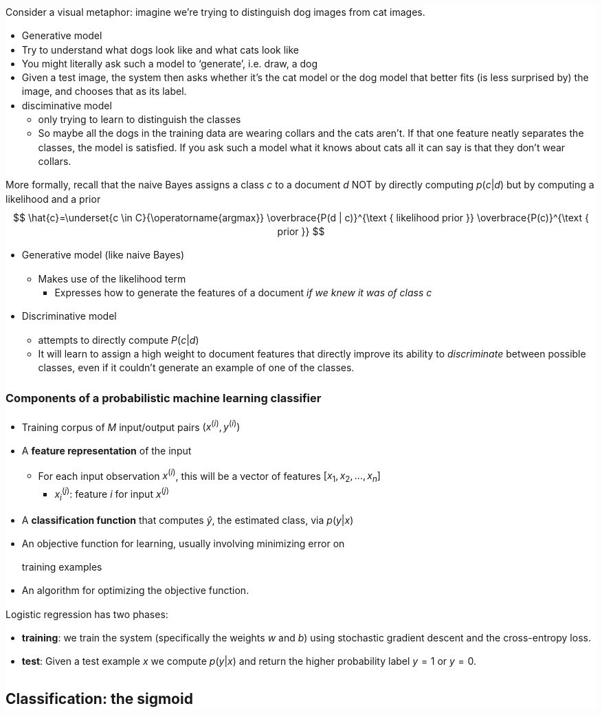 Consider a visual metaphor: imagine we’re trying to distinguish dog images from cat images.

-  Generative model
  - Try to understand what dogs look like and what cats look like
  - You might literally ask such a model to ‘generate’, i.e. draw, a dog
  - Given a test image, the system then asks whether it’s the cat model or the dog model that better fits (is less surprised by) the image, and chooses that as its label.
- disciminative model
  - only trying to learn to distinguish the classes
  - So maybe all the dogs in the training data are wearing collars and the cats aren’t. If that one feature neatly separates the classes, the model is satisfied. If you ask such a model what it knows about cats all it can say is that they don’t wear collars. 

More formally, recall that the naive Bayes assigns a class $c$ to a document $d$ NOT by directly computing $p(c|d)$ but by computing a likelihood and a prior
$$
\hat{c}=\underset{c \in C}{\operatorname{argmax}} \overbrace{P(d | c)}^{\text { likelihood prior }} \overbrace{P(c)}^{\text { prior }}
$$

- Generative model (like naive Bayes)
  - Makes use of the likelihood term
    - Expresses how to generate the features of a document *if we knew it was of class* $c$

- Discriminative model
  -  attempts to directly compute $P(c|d)$
  -  It will learn to assign a high weight to document features that directly improve its ability to *discriminate* between possible classes, even if it couldn’t generate an example of one of the classes.

### Components of a probabilistic machine learning classifier

- Training corpus of $M$ input/output pairs $(x^{(i)}, y^{(i)})$
- A **feature representation** of the input
  - For each input observation $x^{(i)}$, this will be a vector of features $[x_1, x_2, \dots, x_n]$
    - $x_{i}^{(j)}$: feature $i$ for input $x^{(j)}$
- A **classification function** that computes $\hat{y}$, the estimated class, via $p(y|x)$

- An objective function for learning, usually involving minimizing error on

  training examples

- An algorithm for optimizing the objective function.

Logistic regression has two phases:

- **training**: we train the system (specifically the weights $w$ and $b$) using stochastic gradient descent and the cross-entropy loss.

- **test**: Given a test example $x$ we compute $p(y|x)$ and return the higher probability label $y=1$ or $y=0$.



## Classification: the sigmoid

